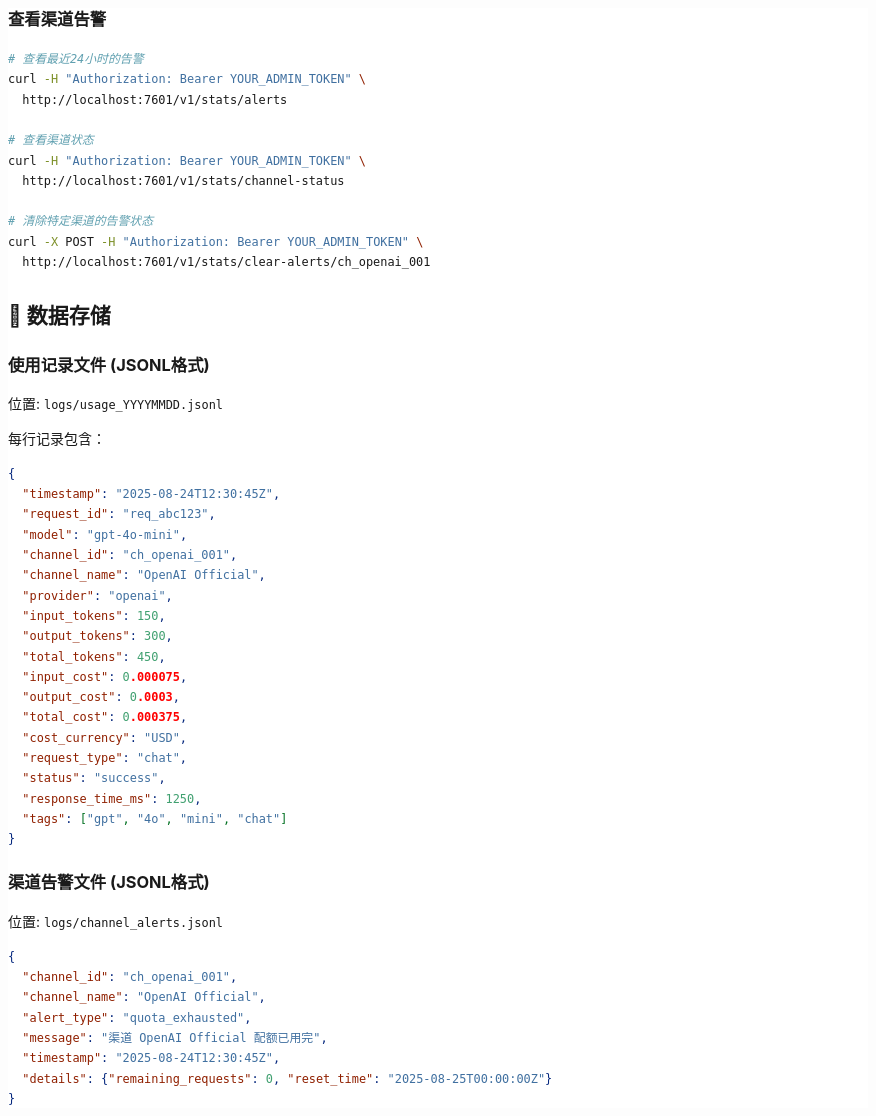 
### 查看渠道告警

```bash
# 查看最近24小时的告警
curl -H "Authorization: Bearer YOUR_ADMIN_TOKEN" \
  http://localhost:7601/v1/stats/alerts

# 查看渠道状态
curl -H "Authorization: Bearer YOUR_ADMIN_TOKEN" \
  http://localhost:7601/v1/stats/channel-status

# 清除特定渠道的告警状态
curl -X POST -H "Authorization: Bearer YOUR_ADMIN_TOKEN" \
  http://localhost:7601/v1/stats/clear-alerts/ch_openai_001
```

## 📁 数据存储

### 使用记录文件 (JSONL格式)

位置: `logs/usage_YYYYMMDD.jsonl`

每行记录包含：
```json
{
  "timestamp": "2025-08-24T12:30:45Z",
  "request_id": "req_abc123", 
  "model": "gpt-4o-mini",
  "channel_id": "ch_openai_001",
  "channel_name": "OpenAI Official",
  "provider": "openai",
  "input_tokens": 150,
  "output_tokens": 300,
  "total_tokens": 450,
  "input_cost": 0.000075,
  "output_cost": 0.0003,
  "total_cost": 0.000375,
  "cost_currency": "USD",
  "request_type": "chat",
  "status": "success",
  "response_time_ms": 1250,
  "tags": ["gpt", "4o", "mini", "chat"]
}
```

### 渠道告警文件 (JSONL格式)

位置: `logs/channel_alerts.jsonl`

```json
{
  "channel_id": "ch_openai_001",
  "channel_name": "OpenAI Official", 
  "alert_type": "quota_exhausted",
  "message": "渠道 OpenAI Official 配额已用完",
  "timestamp": "2025-08-24T12:30:45Z",
  "details": {"remaining_requests": 0, "reset_time": "2025-08-25T00:00:00Z"}
}
```
